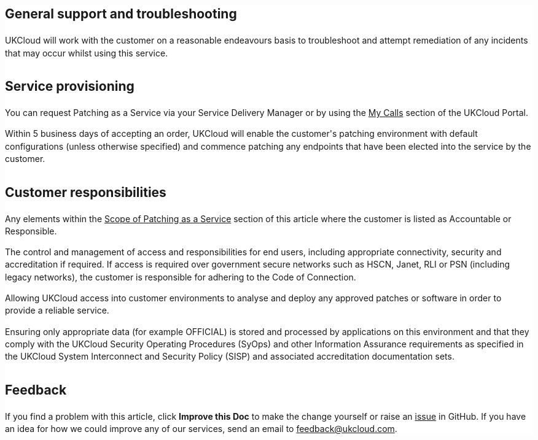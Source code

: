 ## General support and troubleshooting

UKCloud will work with the customer on a reasonable endeavours basis to troubleshoot and attempt remediation of any incidents that may occur whilst using this service.

## Service provisioning

You can request Patching as a Service via your Service Delivery Manager or by using the [My Calls](https://portal.skyscapecloud.com/support/ivanti) section of the UKCloud Portal.

Within 5 business days of accepting an order, UKCloud will enable the customer's patching environment with default configurations (unless otherwise specified) and commence patching any endpoints that have been elected into the service by the customer.

## Customer responsibilities

Any elements within the [Scope of Patching as a Service](#scope-of-patching-as-a-service) section of this article where the customer is listed as Accountable or Responsible.

The control and management of access and responsibilities for end users, including appropriate connectivity, security and accreditation if required. If access is required over government secure networks such as HSCN, Janet, RLI or PSN (including legacy networks), the customer is responsible for adhering to the Code of Connection.

Allowing UKCloud access into customer environments to analyse and deploy any approved patches or software in order to provide a reliable service.

Ensuring only appropriate data (for example OFFICIAL) is stored and processed by applications on this environment and that they comply with the UKCloud Security Operating Procedures (SyOps) and other Information Assurance requirements as specified in the UKCloud System Interconnect and Security Policy (SISP) and associated accreditation documentation sets.

## Feedback

If you find a problem with this article, click **Improve this Doc** to make the change yourself or raise an [issue](https://github.com/UKCloud/documentation/issues) in GitHub. If you have an idea for how we could improve any of our services, send an email to <feedback@ukcloud.com>.
